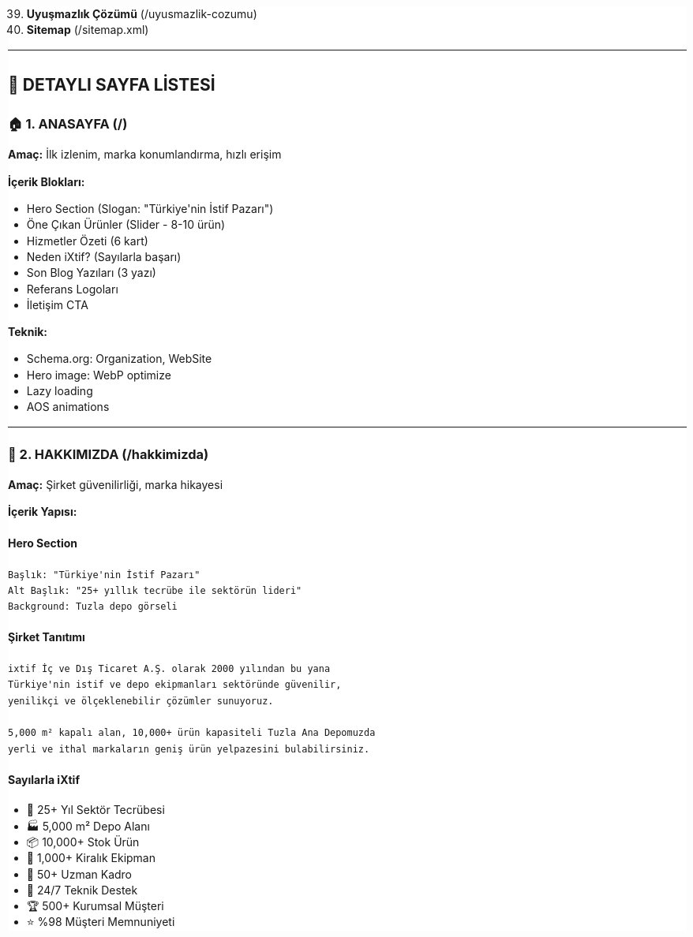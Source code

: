 39. **Uyuşmazlık Çözümü** (/uyusmazlik-cozumu)
40. **Sitemap** (/sitemap.xml)

---

## 📑 DETAYLI SAYFA LİSTESİ

### 🏠 1. ANASAYFA (/)

**Amaç:** İlk izlenim, marka konumlandırma, hızlı erişim

**İçerik Blokları:**
- Hero Section (Slogan: "Türkiye'nin İstif Pazarı")
- Öne Çıkan Ürünler (Slider - 8-10 ürün)
- Hizmetler Özeti (6 kart)
- Neden iXtif? (Sayılarla başarı)
- Son Blog Yazıları (3 yazı)
- Referans Logoları
- İletişim CTA

**Teknik:**
- Schema.org: Organization, WebSite
- Hero image: WebP optimize
- Lazy loading
- AOS animations

---

### 🏢 2. HAKKIMIZDA (/hakkimizda)

**Amaç:** Şirket güvenilirliği, marka hikayesi

**İçerik Yapısı:**

#### **Hero Section**
```
Başlık: "Türkiye'nin İstif Pazarı"
Alt Başlık: "25+ yıllık tecrübe ile sektörün lideri"
Background: Tuzla depo görseli
```

#### **Şirket Tanıtımı**
```markdown
ixtif İç ve Dış Ticaret A.Ş. olarak 2000 yılından bu yana
Türkiye'nin istif ve depo ekipmanları sektöründe güvenilir,
yenilikçi ve ölçeklenebilir çözümler sunuyoruz.

5,000 m² kapalı alan, 10,000+ ürün kapasiteli Tuzla Ana Depomuzda
yerli ve ithal markaların geniş ürün yelpazesini bulabilirsiniz.
```

#### **Sayılarla iXtif**
- 📅 25+ Yıl Sektör Tecrübesi
- 🏭 5,000 m² Depo Alanı
- 📦 10,000+ Stok Ürün
- 🚚 1,000+ Kiralık Ekipman
- 👥 50+ Uzman Kadro
- 🔧 24/7 Teknik Destek
- 🏆 500+ Kurumsal Müşteri
- ⭐ %98 Müşteri Memnuniyeti
